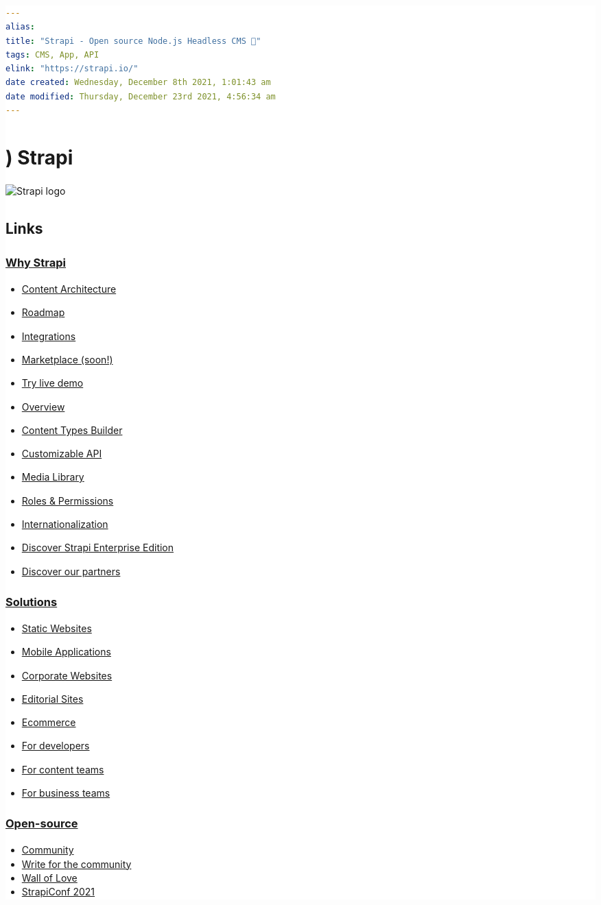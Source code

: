 ```yaml
---
alias: 
title: "Strapi - Open source Node.js Headless CMS 🚀"
tags: CMS, App, API
elink: "https://strapi.io/"
date created: Wednesday, December 8th 2021, 1:01:43 am
date modified: Thursday, December 23rd 2021, 4:56:34 am
---
```

# ) Strapi

![Strapi logo](https://strapi.io/assets/strapi-logo-light.svg)

## Links
### [Why Strapi](https://strapi.io/why-strapi)
- [Content Architecture](https://strapi.io/content-architecture)
- [Roadmap](https://portal.productboard.com/strapi/1-public-roadmap/tabs/2-under-consideration)
- [Integrations](https://strapi.io/integrations)
- [Marketplace (soon!)](https://market.strapi.io/)
- [Try live demo](https://strapi.io/demo)

- [Overview](https://strapi.io/features)
- [Content Types Builder](https://strapi.io/features/content-types-builder)
- [Customizable API](https://strapi.io/features/customizable-api)
- [Media Library](https://strapi.io/features/media-library)
- [Roles & Permissions](https://strapi.io/features/custom-roles-and-permissions)
- [Internationalization](https://strapi.io/features/internationalization)

- [Discover Strapi Enterprise Edition](https://strapi.io/enterprise)
- [Discover our partners](https://strapi.io/partners)

### [Solutions](https://strapi.io/user-stories)

- [Static Websites](https://strapi.io/solutions/static-websites)
- [Mobile Applications](https://strapi.io/solutions/mobile-cms)
- [Corporate Websites](https://strapi.io/solutions/corporate-website-cms)
- [Editorial Sites](https://strapi.io/solutions/editorial-cms)
- [Ecommerce](https://strapi.io/solutions/ecommerce-cms)

- [For developers](https://strapi.io/for-developers)
- [For content teams](https://strapi.io/for-content-teams)
- [For business teams](https://strapi.io/for-business-teams)

### [Open-source](https://strapi.io/community)

- [Community](https://strapi.io/community)
- [Write for the community](https://strapi.io/write-for-the-community)
- [Wall of Love](https://twitter.com/i/events/1091385168932339714)
- [StrapiConf 2021](https://strapi.io/strapi-conf-2021-videos)
